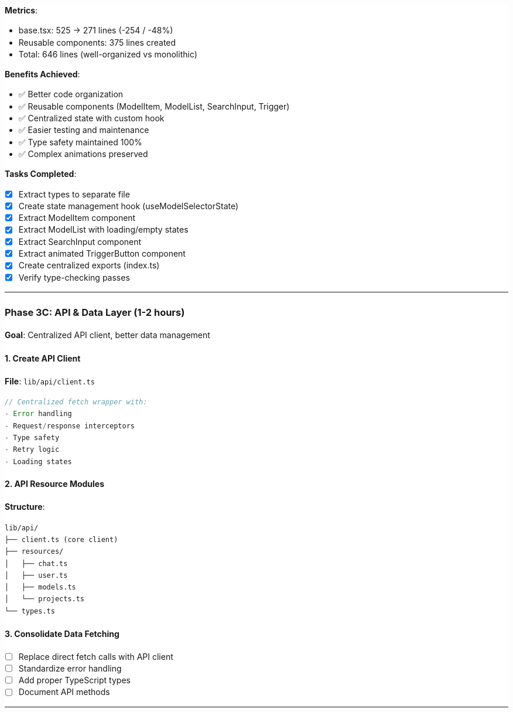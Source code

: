 **Metrics**:
- base.tsx: 525 → 271 lines (-254 / -48%)
- Reusable components: 375 lines created
- Total: 646 lines (well-organized vs monolithic)

**Benefits Achieved**:
- ✅ Better code organization
- ✅ Reusable components (ModelItem, ModelList, SearchInput, Trigger)
- ✅ Centralized state with custom hook
- ✅ Easier testing and maintenance
- ✅ Type safety maintained 100%
- ✅ Complex animations preserved

**Tasks Completed**:
- [x] Extract types to separate file
- [x] Create state management hook (useModelSelectorState)
- [x] Extract ModelItem component
- [x] Extract ModelList with loading/empty states
- [x] Extract SearchInput component
- [x] Extract animated TriggerButton component
- [x] Create centralized exports (index.ts)
- [x] Verify type-checking passes

---

### Phase 3C: API & Data Layer (1-2 hours)
**Goal**: Centralized API client, better data management

#### 1. Create API Client
**File**: `lib/api/client.ts`

```typescript
// Centralized fetch wrapper with:
- Error handling
- Request/response interceptors
- Type safety
- Retry logic
- Loading states
```

#### 2. API Resource Modules
**Structure**:
```
lib/api/
├── client.ts (core client)
├── resources/
│   ├── chat.ts
│   ├── user.ts
│   ├── models.ts
│   └── projects.ts
└── types.ts
```

#### 3. Consolidate Data Fetching
- [ ] Replace direct fetch calls with API client
- [ ] Standardize error handling
- [ ] Add proper TypeScript types
- [ ] Document API methods

---